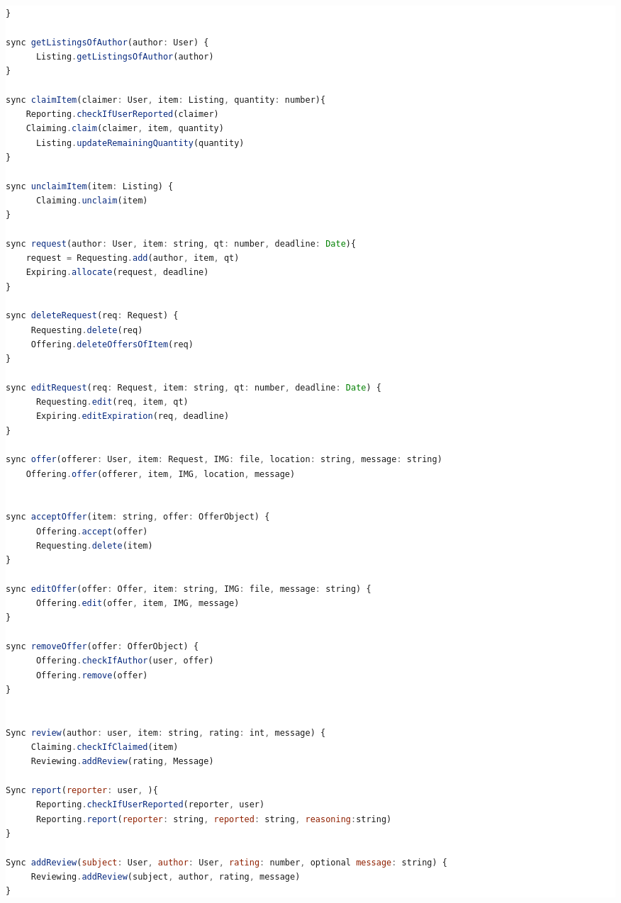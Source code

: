 ```javascript 
}

sync getListingsOfAuthor(author: User) {
      Listing.getListingsOfAuthor(author)
}

sync claimItem(claimer: User, item: Listing, quantity: number){
	Reporting.checkIfUserReported(claimer)
	Claiming.claim(claimer, item, quantity)
      Listing.updateRemainingQuantity(quantity)
}

sync unclaimItem(item: Listing) {
      Claiming.unclaim(item)
}

sync request(author: User, item: string, qt: number, deadline: Date){
	request = Requesting.add(author, item, qt)
	Expiring.allocate(request, deadline)
}

sync deleteRequest(req: Request) {
     Requesting.delete(req)
     Offering.deleteOffersOfItem(req)
}

sync editRequest(req: Request, item: string, qt: number, deadline: Date) {
      Requesting.edit(req, item, qt)
      Expiring.editExpiration(req, deadline)
}

sync offer(offerer: User, item: Request, IMG: file, location: string, message: string)
	Offering.offer(offerer, item, IMG, location, message)


sync acceptOffer(item: string, offer: OfferObject) {
      Offering.accept(offer)
      Requesting.delete(item)
}

sync editOffer(offer: Offer, item: string, IMG: file, message: string) {
      Offering.edit(offer, item, IMG, message)
}

sync removeOffer(offer: OfferObject) {
      Offering.checkIfAuthor(user, offer)
      Offering.remove(offer)
}


Sync review(author: user, item: string, rating: int, message) {	 
     Claiming.checkIfClaimed(item)
     Reviewing.addReview(rating, Message)
       
Sync report(reporter: user, ){
      Reporting.checkIfUserReported(reporter, user)
      Reporting.report(reporter: string, reported: string, reasoning:string)
}      

Sync addReview(subject: User, author: User, rating: number, optional message: string) {
     Reviewing.addReview(subject, author, rating, message)
}

```